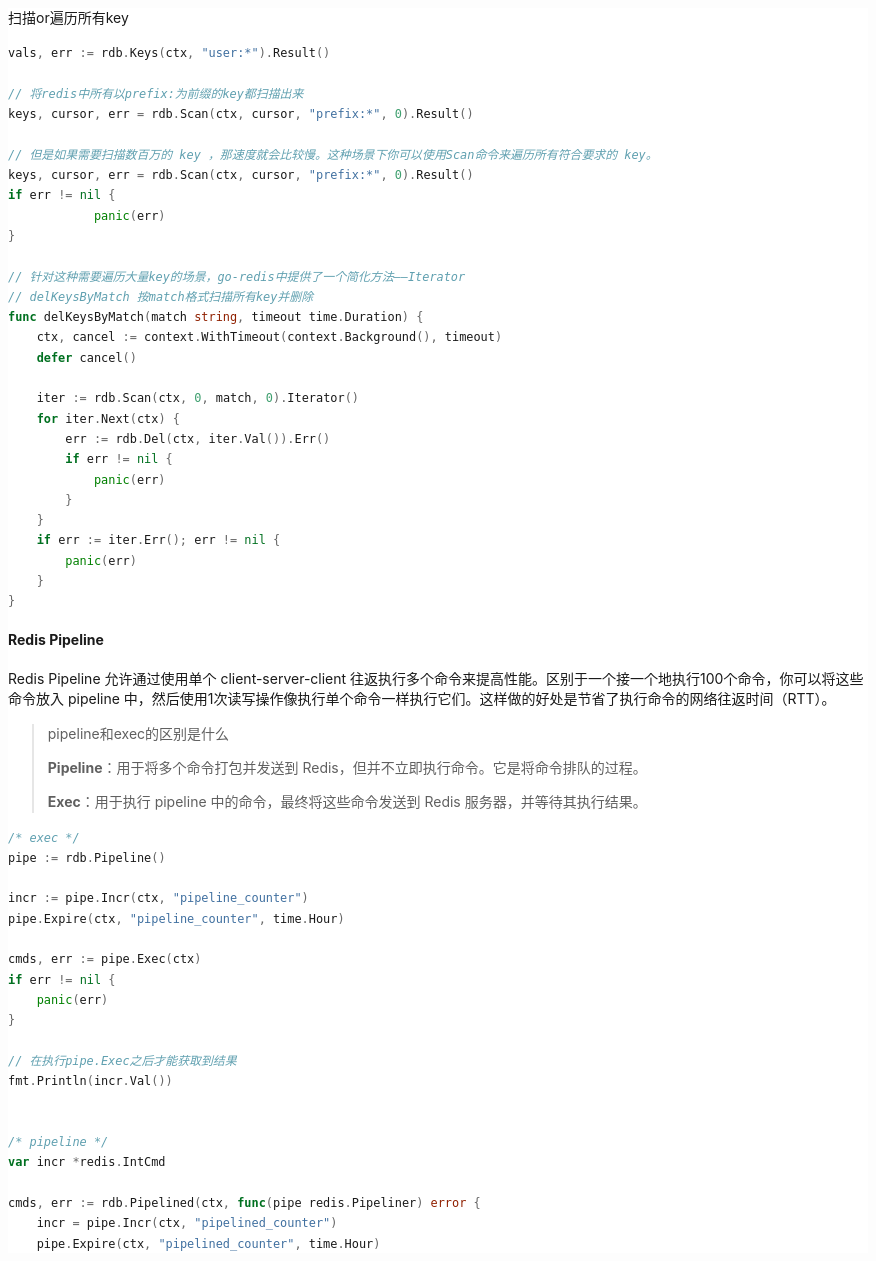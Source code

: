 扫描or遍历所有key

```go
vals, err := rdb.Keys(ctx, "user:*").Result()

// 将redis中所有以prefix:为前缀的key都扫描出来
keys, cursor, err = rdb.Scan(ctx, cursor, "prefix:*", 0).Result()

// 但是如果需要扫描数百万的 key ，那速度就会比较慢。这种场景下你可以使用Scan命令来遍历所有符合要求的 key。
keys, cursor, err = rdb.Scan(ctx, cursor, "prefix:*", 0).Result()
if err != nil {
			panic(err)
}

// 针对这种需要遍历大量key的场景，go-redis中提供了一个简化方法——Iterator
// delKeysByMatch 按match格式扫描所有key并删除
func delKeysByMatch(match string, timeout time.Duration) {
	ctx, cancel := context.WithTimeout(context.Background(), timeout)
	defer cancel()

	iter := rdb.Scan(ctx, 0, match, 0).Iterator()
	for iter.Next(ctx) {
		err := rdb.Del(ctx, iter.Val()).Err()
		if err != nil {
			panic(err)
		}
	}
	if err := iter.Err(); err != nil {
		panic(err)
	}
}
```

#### Redis Pipeline

Redis Pipeline 允许通过使用单个 client-server-client 往返执行多个命令来提高性能。区别于一个接一个地执行100个命令，你可以将这些命令放入 pipeline 中，然后使用1次读写操作像执行单个命令一样执行它们。这样做的好处是节省了执行命令的网络往返时间（RTT）。

> pipeline和exec的区别是什么
>
> **Pipeline**：用于将多个命令打包并发送到 Redis，但并不立即执行命令。它是将命令排队的过程。
>
> **Exec**：用于执行 pipeline 中的命令，最终将这些命令发送到 Redis 服务器，并等待其执行结果。

```go
/* exec */
pipe := rdb.Pipeline()

incr := pipe.Incr(ctx, "pipeline_counter")
pipe.Expire(ctx, "pipeline_counter", time.Hour)

cmds, err := pipe.Exec(ctx)
if err != nil {
	panic(err)
}

// 在执行pipe.Exec之后才能获取到结果
fmt.Println(incr.Val())


/* pipeline */
var incr *redis.IntCmd

cmds, err := rdb.Pipelined(ctx, func(pipe redis.Pipeliner) error {
	incr = pipe.Incr(ctx, "pipelined_counter")
	pipe.Expire(ctx, "pipelined_counter", time.Hour)
```